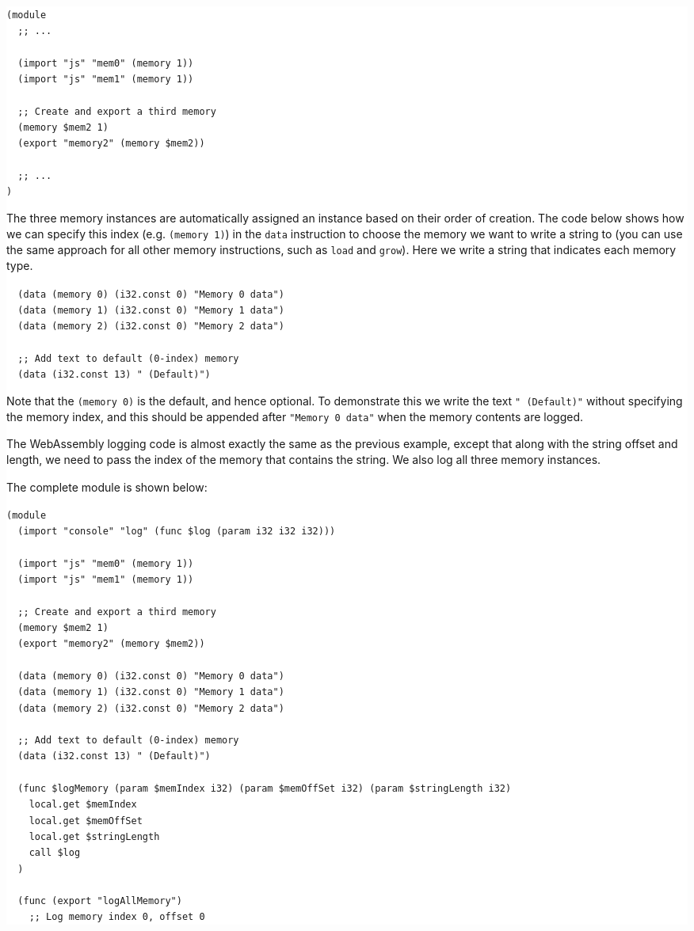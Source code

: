 ```wasm
(module
  ;; ...

  (import "js" "mem0" (memory 1))
  (import "js" "mem1" (memory 1))

  ;; Create and export a third memory
  (memory $mem2 1)
  (export "memory2" (memory $mem2))

  ;; ...
)
```

The three memory instances are automatically assigned an instance based on their order of creation.
The code below shows how we can specify this index (e.g. `(memory 1)`) in the `data` instruction to choose the memory we want to write a string to (you can use the same approach for all other memory instructions, such as `load` and `grow`).
Here we write a string that indicates each memory type.

```wasm
  (data (memory 0) (i32.const 0) "Memory 0 data")
  (data (memory 1) (i32.const 0) "Memory 1 data")
  (data (memory 2) (i32.const 0) "Memory 2 data")

  ;; Add text to default (0-index) memory
  (data (i32.const 13) " (Default)")
```

Note that the `(memory 0)` is the default, and hence optional.
To demonstrate this we write the text `" (Default)"` without specifying the memory index, and this should be appended after `"Memory 0 data"` when the memory contents are logged.

The WebAssembly logging code is almost exactly the same as the previous example, except that along with the string offset and length, we need to pass the index of the memory that contains the string.
We also log all three memory instances.

The complete module is shown below:

```wasm
(module
  (import "console" "log" (func $log (param i32 i32 i32)))

  (import "js" "mem0" (memory 1))
  (import "js" "mem1" (memory 1))

  ;; Create and export a third memory
  (memory $mem2 1)
  (export "memory2" (memory $mem2))

  (data (memory 0) (i32.const 0) "Memory 0 data")
  (data (memory 1) (i32.const 0) "Memory 1 data")
  (data (memory 2) (i32.const 0) "Memory 2 data")

  ;; Add text to default (0-index) memory
  (data (i32.const 13) " (Default)")

  (func $logMemory (param $memIndex i32) (param $memOffSet i32) (param $stringLength i32)
    local.get $memIndex
    local.get $memOffSet
    local.get $stringLength
    call $log
  )

  (func (export "logAllMemory")
    ;; Log memory index 0, offset 0
```